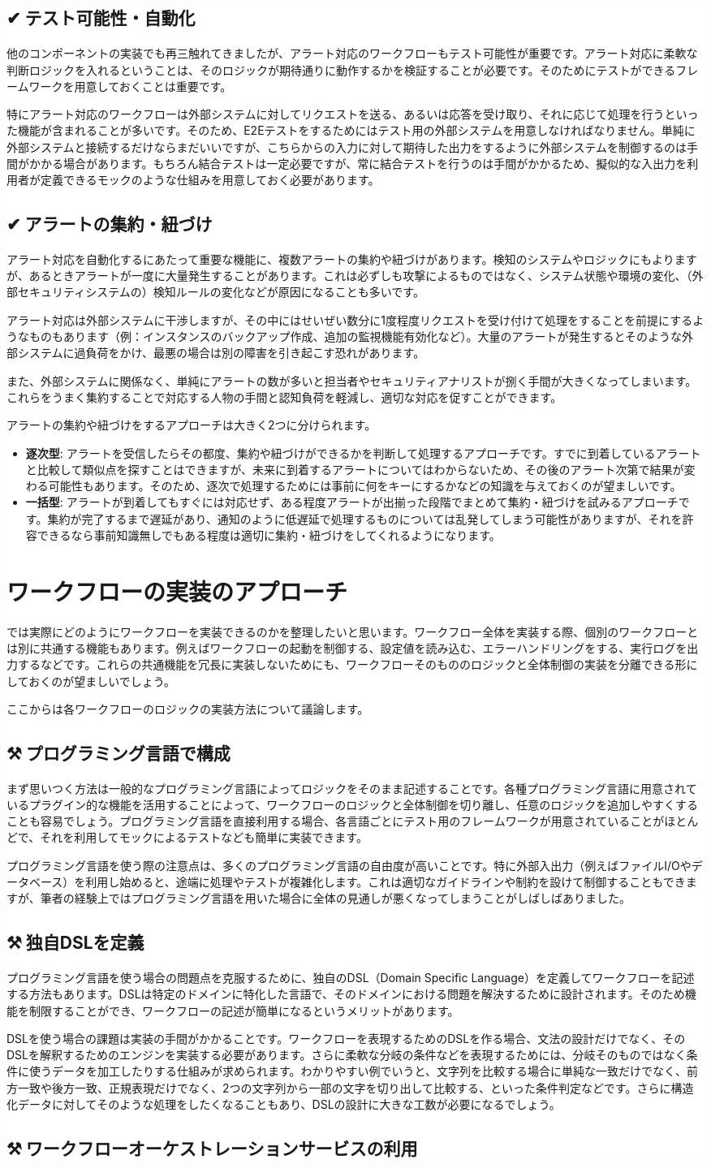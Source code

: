 ## ✔ テスト可能性・自動化

他のコンポーネントの実装でも再三触れてきましたが、アラート対応のワークフローもテスト可能性が重要です。アラート対応に柔軟な判断ロジックを入れるということは、そのロジックが期待通りに動作するかを検証することが必要です。そのためにテストができるフレームワークを用意しておくことは重要です。

特にアラート対応のワークフローは外部システムに対してリクエストを送る、あるいは応答を受け取り、それに応じて処理を行うといった機能が含まれることが多いです。そのため、E2Eテストをするためにはテスト用の外部システムを用意しなければなりません。単純に外部システムと接続するだけならまだいいですが、こちらからの入力に対して期待した出力をするように外部システムを制御するのは手間がかかる場合があります。もちろん結合テストは一定必要ですが、常に結合テストを行うのは手間がかかるため、擬似的な入出力を利用者が定義できるモックのような仕組みを用意しておく必要があります。

## ✔ アラートの集約・紐づけ

アラート対応を自動化するにあたって重要な機能に、複数アラートの集約や紐づけがあります。検知のシステムやロジックにもよりますが、あるときアラートが一度に大量発生することがあります。これは必ずしも攻撃によるものではなく、システム状態や環境の変化、（外部セキュリティシステムの）検知ルールの変化などが原因になることも多いです。

アラート対応は外部システムに干渉しますが、その中にはせいぜい数分に1度程度リクエストを受け付けて処理をすることを前提にするようなものもあります（例：インスタンスのバックアップ作成、追加の監視機能有効化など）。大量のアラートが発生するとそのような外部システムに過負荷をかけ、最悪の場合は別の障害を引き起こす恐れがあります。

また、外部システムに関係なく、単純にアラートの数が多いと担当者やセキュリティアナリストが捌く手間が大きくなってしまいます。これらをうまく集約することで対応する人物の手間と認知負荷を軽減し、適切な対応を促すことができます。

アラートの集約や紐づけをするアプローチは大きく2つに分けられます。

- **逐次型**: アラートを受信したらその都度、集約や紐づけができるかを判断して処理するアプローチです。すでに到着しているアラートと比較して類似点を探すことはできますが、未来に到着するアラートについてはわからないため、その後のアラート次第で結果が変わる可能性もあります。そのため、逐次で処理するためには事前に何をキーにするかなどの知識を与えておくのが望ましいです。
- **一括型**: アラートが到着してもすぐには対応せず、ある程度アラートが出揃った段階でまとめて集約・紐づけを試みるアプローチです。集約が完了するまで遅延があり、通知のように低遅延で処理するものについては乱発してしまう可能性がありますが、それを許容できるなら事前知識無しでもある程度は適切に集約・紐づけをしてくれるようになります。

# ワークフローの実装のアプローチ

では実際にどのようにワークフローを実装できるのかを整理したいと思います。ワークフロー全体を実装する際、個別のワークフローとは別に共通する機能もあります。例えばワークフローの起動を制御する、設定値を読み込む、エラーハンドリングをする、実行ログを出力するなどです。これらの共通機能を冗長に実装しないためにも、ワークフローそのもののロジックと全体制御の実装を分離できる形にしておくのが望ましいでしょう。

ここからは各ワークフローのロジックの実装方法について議論します。

## ⚒️ プログラミング言語で構成

まず思いつく方法は一般的なプログラミング言語によってロジックをそのまま記述することです。各種プログラミング言語に用意されているプラグイン的な機能を活用することによって、ワークフローのロジックと全体制御を切り離し、任意のロジックを追加しやすくすることも容易でしょう。プログラミング言語を直接利用する場合、各言語ごとにテスト用のフレームワークが用意されていることがほとんどで、それを利用してモックによるテストなども簡単に実装できます。

プログラミング言語を使う際の注意点は、多くのプログラミング言語の自由度が高いことです。特に外部入出力（例えばファイルI/Oやデータベース）を利用し始めると、途端に処理やテストが複雑化します。これは適切なガイドラインや制約を設けて制御することもできますが、筆者の経験上ではプログラミング言語を用いた場合に全体の見通しが悪くなってしまうことがしばしばありました。

## ⚒️ 独自DSLを定義

プログラミング言語を使う場合の問題点を克服するために、独自のDSL（Domain Specific Language）を定義してワークフローを記述する方法もあります。DSLは特定のドメインに特化した言語で、そのドメインにおける問題を解決するために設計されます。そのため機能を制限することができ、ワークフローの記述が簡単になるというメリットがあります。

DSLを使う場合の課題は実装の手間がかかることです。ワークフローを表現するためのDSLを作る場合、文法の設計だけでなく、そのDSLを解釈するためのエンジンを実装する必要があります。さらに柔軟な分岐の条件などを表現するためには、分岐そのものではなく条件に使うデータを加工したりする仕組みが求められます。わかりやすい例でいうと、文字列を比較する場合に単純な一致だけでなく、前方一致や後方一致、正規表現だけでなく、2つの文字列から一部の文字を切り出して比較する、といった条件判定などです。さらに構造化データに対してそのような処理をしたくなることもあり、DSLの設計に大きな工数が必要になるでしょう。

## ⚒️ ワークフローオーケストレーションサービスの利用

